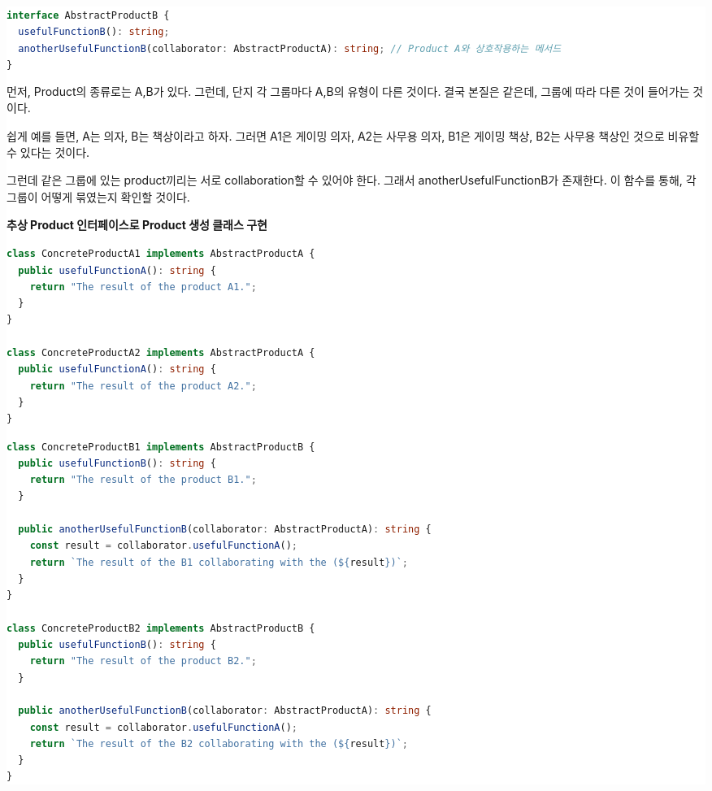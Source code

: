 ```ts
interface AbstractProductB {
  usefulFunctionB(): string;
  anotherUsefulFunctionB(collaborator: AbstractProductA): string; // Product A와 상호작용하는 메서드
}
```

먼저, Product의 종류로는 A,B가 있다. 그런데, 단지 각 그룹마다 A,B의 유형이 다른 것이다. 결국 본질은 같은데, 그룹에 따라 다른 것이 들어가는 것이다.

쉽게 예를 들면, A는 의자, B는 책상이라고 하자. 그러면 A1은 게이밍 의자, A2는 사무용 의자, B1은 게이밍 책상, B2는 사무용 책상인 것으로 비유할 수 있다는 것이다.

그런데 같은 그룹에 있는 product끼리는 서로 collaboration할 수 있어야 한다. 그래서 anotherUsefulFunctionB가 존재한다. 이 함수를 통해, 각 그룹이 어떻게 묶였는지 확인할 것이다.

**추상 Product 인터페이스로 Product 생성 클래스 구현**

```ts
class ConcreteProductA1 implements AbstractProductA {
  public usefulFunctionA(): string {
    return "The result of the product A1.";
  }
}

class ConcreteProductA2 implements AbstractProductA {
  public usefulFunctionA(): string {
    return "The result of the product A2.";
  }
}
```

```ts
class ConcreteProductB1 implements AbstractProductB {
  public usefulFunctionB(): string {
    return "The result of the product B1.";
  }

  public anotherUsefulFunctionB(collaborator: AbstractProductA): string {
    const result = collaborator.usefulFunctionA();
    return `The result of the B1 collaborating with the (${result})`;
  }
}

class ConcreteProductB2 implements AbstractProductB {
  public usefulFunctionB(): string {
    return "The result of the product B2.";
  }

  public anotherUsefulFunctionB(collaborator: AbstractProductA): string {
    const result = collaborator.usefulFunctionA();
    return `The result of the B2 collaborating with the (${result})`;
  }
}
```
